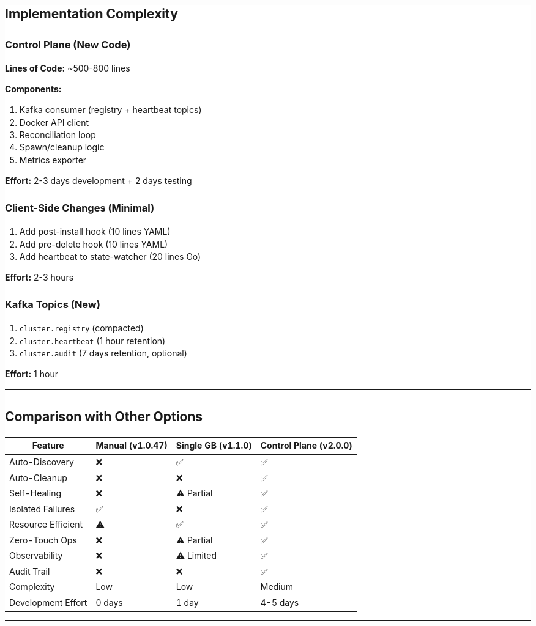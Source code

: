 
## Implementation Complexity

### Control Plane (New Code)

**Lines of Code:** ~500-800 lines

**Components:**
1. Kafka consumer (registry + heartbeat topics)
2. Docker API client
3. Reconciliation loop
4. Spawn/cleanup logic
5. Metrics exporter

**Effort:** 2-3 days development + 2 days testing

### Client-Side Changes (Minimal)

1. Add post-install hook (10 lines YAML)
2. Add pre-delete hook (10 lines YAML)
3. Add heartbeat to state-watcher (20 lines Go)

**Effort:** 2-3 hours

### Kafka Topics (New)

1. `cluster.registry` (compacted)
2. `cluster.heartbeat` (1 hour retention)
3. `cluster.audit` (7 days retention, optional)

**Effort:** 1 hour

---

## Comparison with Other Options

| Feature | Manual (v1.0.47) | Single GB (v1.1.0) | Control Plane (v2.0.0) |
|---------|------------------|--------------------|-----------------------|
| Auto-Discovery | ❌ | ✅ | ✅ |
| Auto-Cleanup | ❌ | ❌ | ✅ |
| Self-Healing | ❌ | ⚠️ Partial | ✅ |
| Isolated Failures | ✅ | ❌ | ✅ |
| Resource Efficient | ⚠️ | ✅ | ✅ |
| Zero-Touch Ops | ❌ | ⚠️ Partial | ✅ |
| Observability | ❌ | ⚠️ Limited | ✅ |
| Audit Trail | ❌ | ❌ | ✅ |
| Complexity | Low | Low | Medium |
| Development Effort | 0 days | 1 day | 4-5 days |

---